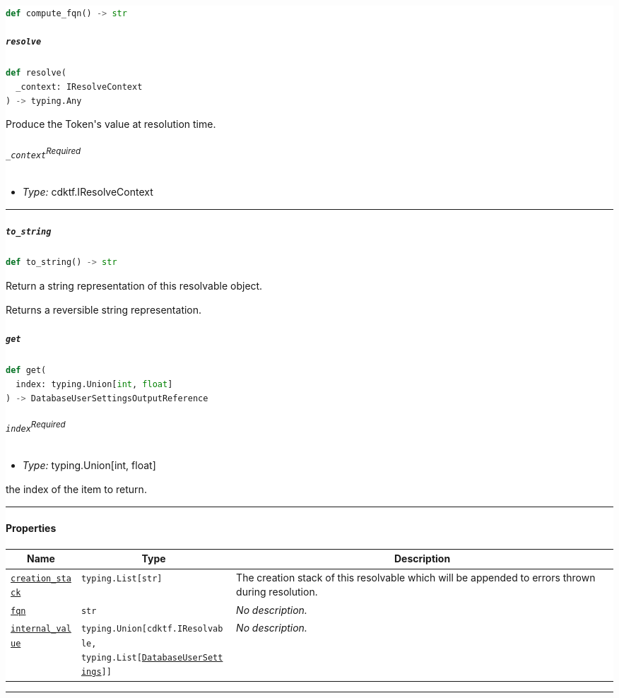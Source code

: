 ```python
def compute_fqn() -> str
```

##### `resolve` <a name="resolve" id="@cdktf/provider-digitalocean.databaseUser.DatabaseUserSettingsList.resolve"></a>

```python
def resolve(
  _context: IResolveContext
) -> typing.Any
```

Produce the Token's value at resolution time.

###### `_context`<sup>Required</sup> <a name="_context" id="@cdktf/provider-digitalocean.databaseUser.DatabaseUserSettingsList.resolve.parameter._context"></a>

- *Type:* cdktf.IResolveContext

---

##### `to_string` <a name="to_string" id="@cdktf/provider-digitalocean.databaseUser.DatabaseUserSettingsList.toString"></a>

```python
def to_string() -> str
```

Return a string representation of this resolvable object.

Returns a reversible string representation.

##### `get` <a name="get" id="@cdktf/provider-digitalocean.databaseUser.DatabaseUserSettingsList.get"></a>

```python
def get(
  index: typing.Union[int, float]
) -> DatabaseUserSettingsOutputReference
```

###### `index`<sup>Required</sup> <a name="index" id="@cdktf/provider-digitalocean.databaseUser.DatabaseUserSettingsList.get.parameter.index"></a>

- *Type:* typing.Union[int, float]

the index of the item to return.

---


#### Properties <a name="Properties" id="Properties"></a>

| **Name** | **Type** | **Description** |
| --- | --- | --- |
| <code><a href="#@cdktf/provider-digitalocean.databaseUser.DatabaseUserSettingsList.property.creationStack">creation_stack</a></code> | <code>typing.List[str]</code> | The creation stack of this resolvable which will be appended to errors thrown during resolution. |
| <code><a href="#@cdktf/provider-digitalocean.databaseUser.DatabaseUserSettingsList.property.fqn">fqn</a></code> | <code>str</code> | *No description.* |
| <code><a href="#@cdktf/provider-digitalocean.databaseUser.DatabaseUserSettingsList.property.internalValue">internal_value</a></code> | <code>typing.Union[cdktf.IResolvable, typing.List[<a href="#@cdktf/provider-digitalocean.databaseUser.DatabaseUserSettings">DatabaseUserSettings</a>]]</code> | *No description.* |

---
